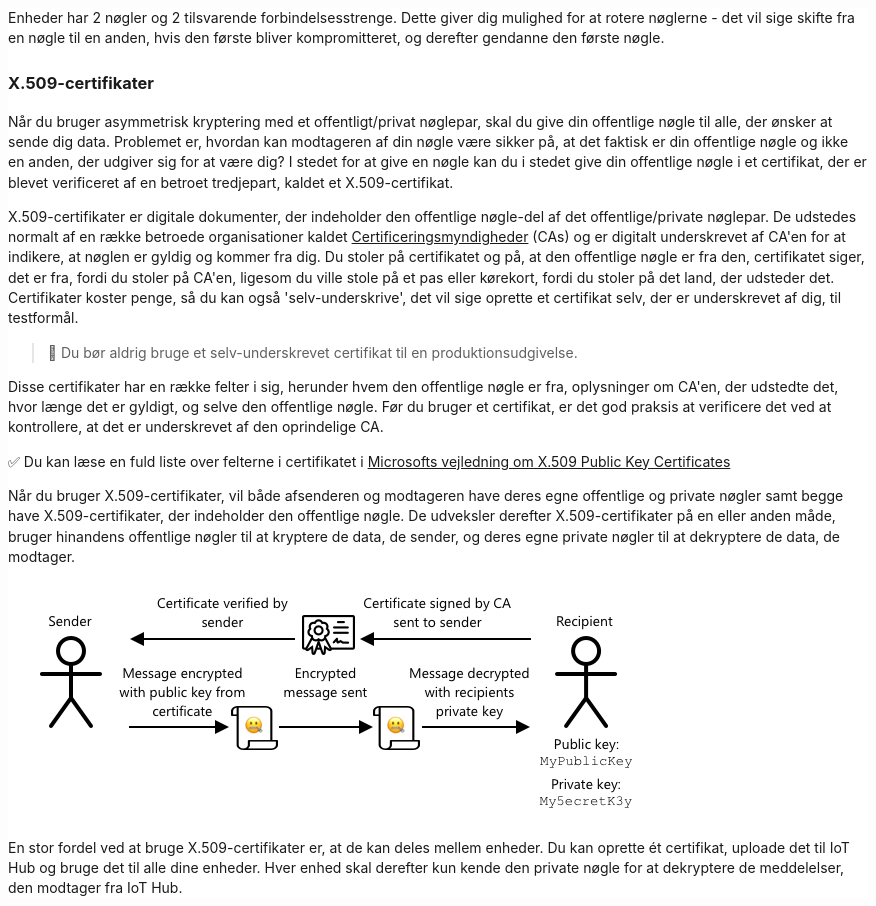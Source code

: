 Enheder har 2 nøgler og 2 tilsvarende forbindelsesstrenge. Dette giver dig mulighed for at rotere nøglerne - det vil sige skifte fra en nøgle til en anden, hvis den første bliver kompromitteret, og derefter gendanne den første nøgle.

### X.509-certifikater

Når du bruger asymmetrisk kryptering med et offentligt/privat nøglepar, skal du give din offentlige nøgle til alle, der ønsker at sende dig data. Problemet er, hvordan kan modtageren af din nøgle være sikker på, at det faktisk er din offentlige nøgle og ikke en anden, der udgiver sig for at være dig? I stedet for at give en nøgle kan du i stedet give din offentlige nøgle i et certifikat, der er blevet verificeret af en betroet tredjepart, kaldet et X.509-certifikat.

X.509-certifikater er digitale dokumenter, der indeholder den offentlige nøgle-del af det offentlige/private nøglepar. De udstedes normalt af en række betroede organisationer kaldet [Certificeringsmyndigheder](https://wikipedia.org/wiki/Certificate_authority) (CAs) og er digitalt underskrevet af CA'en for at indikere, at nøglen er gyldig og kommer fra dig. Du stoler på certifikatet og på, at den offentlige nøgle er fra den, certifikatet siger, det er fra, fordi du stoler på CA'en, ligesom du ville stole på et pas eller kørekort, fordi du stoler på det land, der udsteder det. Certifikater koster penge, så du kan også 'selv-underskrive', det vil sige oprette et certifikat selv, der er underskrevet af dig, til testformål.

> 💁 Du bør aldrig bruge et selv-underskrevet certifikat til en produktionsudgivelse.

Disse certifikater har en række felter i sig, herunder hvem den offentlige nøgle er fra, oplysninger om CA'en, der udstedte det, hvor længe det er gyldigt, og selve den offentlige nøgle. Før du bruger et certifikat, er det god praksis at verificere det ved at kontrollere, at det er underskrevet af den oprindelige CA.

✅ Du kan læse en fuld liste over felterne i certifikatet i [Microsofts vejledning om X.509 Public Key Certificates](https://docs.microsoft.com/azure/iot-hub/tutorial-x509-certificates?WT.mc_id=academic-17441-jabenn#certificate-fields)

Når du bruger X.509-certifikater, vil både afsenderen og modtageren have deres egne offentlige og private nøgler samt begge have X.509-certifikater, der indeholder den offentlige nøgle. De udveksler derefter X.509-certifikater på en eller anden måde, bruger hinandens offentlige nøgler til at kryptere de data, de sender, og deres egne private nøgler til at dekryptere de data, de modtager.

![I stedet for at dele en offentlig nøgle kan du dele et certifikat. Brugeren af certifikatet kan verificere, at det kommer fra dig, ved at kontrollere med den certificeringsmyndighed, der har underskrevet det.](../../../../../translated_images/send-message-certificate.9cc576ac1e46b76eb58ebc8eedaa522566fa0700076da46f5180aad78c2435db.da.png)

En stor fordel ved at bruge X.509-certifikater er, at de kan deles mellem enheder. Du kan oprette ét certifikat, uploade det til IoT Hub og bruge det til alle dine enheder. Hver enhed skal derefter kun kende den private nøgle for at dekryptere de meddelelser, den modtager fra IoT Hub.

